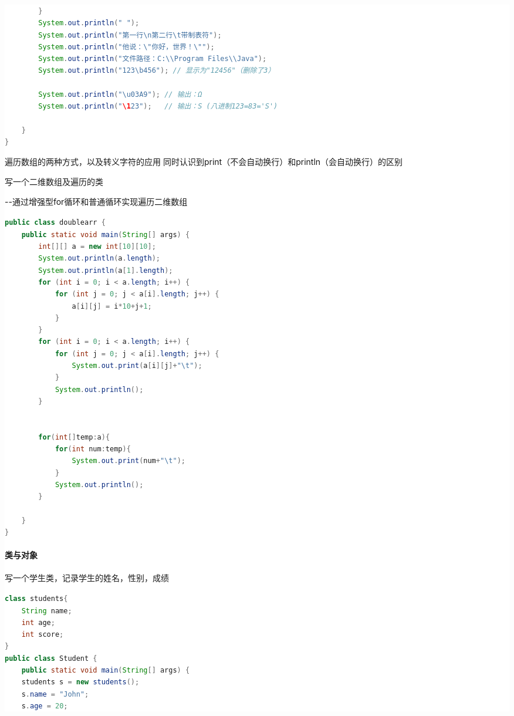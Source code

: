 ```java
        }
        System.out.println(" ");
        System.out.println("第一行\n第二行\t带制表符");
        System.out.println("他说：\"你好，世界！\"");
        System.out.println("文件路径：C:\\Program Files\\Java");
        System.out.println("123\b456"); // 显示为"12456"（删除了3）

        System.out.println("\u03A9"); // 输出：Ω
        System.out.println("\123");   // 输出：S (八进制123=83='S')

    }
}

```
遍历数组的两种方式，以及转义字符的应用
同时认识到print（不会自动换行）和println（会自动换行）的区别


写一个二维数组及遍历的类

--通过增强型for循环和普通循环实现遍历二维数组
```java
public class doublearr {
    public static void main(String[] args) {
        int[][] a = new int[10][10];
        System.out.println(a.length);
        System.out.println(a[1].length);
        for (int i = 0; i < a.length; i++) {
            for (int j = 0; j < a[i].length; j++) {
                a[i][j] = i*10+j+1;
            }
        }
        for (int i = 0; i < a.length; i++) {
            for (int j = 0; j < a[i].length; j++) {
                System.out.print(a[i][j]+"\t");
            }
            System.out.println();
        }


        for(int[]temp:a){
            for(int num:temp){
                System.out.print(num+"\t");
            }
            System.out.println();
        }

    }
}

```
#### 类与对象
写一个学生类，记录学生的姓名，性别，成绩
```java
class students{
    String name;
    int age;
    int score;
}
public class Student {
    public static void main(String[] args) {
    students s = new students();
    s.name = "John";
    s.age = 20;
```